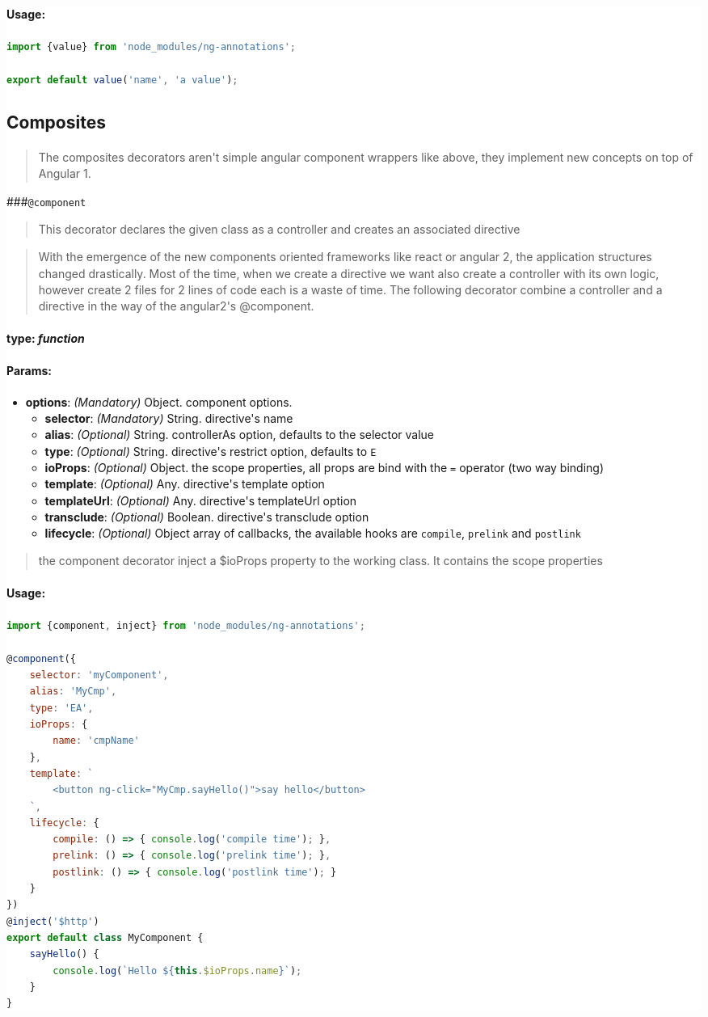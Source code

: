 #### Usage:
````javascript
import {value} from 'node_modules/ng-annotations';

export default value('name', 'a value');
````

## <a name="composites">Composites</a>
> The composites decorators aren't simple angular component wrappers like above, they implement new concepts on top of Angular 1.


###<a name="c_component">`@component`</a>
> This decorator declares the given class as a controller and creates an associated directive

> With the emergence of the new components oriented frameworks like react or angular 2, the application structures changed drastically.
> Most of the time, when we create a directive we want also create a controller with its own logic, however create 2 files for 2 lines of code each is a waste of time.
> The following decorator combine a controller and a directive in the way of the angular2's @component.

#### type: *function*
#### Params:
 - **options**: *(Mandatory)*    Object.   component options.
	- **selector**: *(Mandatory)*    String.   directive's name
	- **alias**: *(Optional)*    String.   controllerAs option, defaults to the selector value
	- **type**: *(Optional)*    String.   directive's restrict option, defaults to `E`
	- **ioProps**: *(Optional)*    Object.   the scope properties, all props are bind with the `=` operator (two way binding)
	- **template**: *(Optional)*    Any.   directive's template option
	- **templateUrl**: *(Optional)*    Any.   directive's templateUrl option
	- **transclude**: *(Optional)*    Boolean.   directive's transclude option
	- **lifecycle**: *(Optional)*    Object   array of callbacks, the available hooks are `compile`, `prelink` and `postlink`

> the component decorator inject a $ioProps property to the working class. It contains the scope properties

#### Usage:
````javascript
import {component, inject} from 'node_modules/ng-annotations';

@component({
	selector: 'myComponent',
	alias: 'MyCmp',
	type: 'EA',
	ioProps: {
		name: 'cmpName'
	},
	template: `
		<button ng-click="MyCmp.sayHello()">say hello</button>
	`,
	lifecycle: {
		compile: () => { console.log('compile time'); },
		prelink: () => { console.log('prelink time'); },
		postlink: () => { console.log('postlink time'); }
	}
})
@inject('$http')
export default class MyComponent {
	sayHello() {
		console.log(`Hello ${this.$ioProps.name}`);
	}
}
````